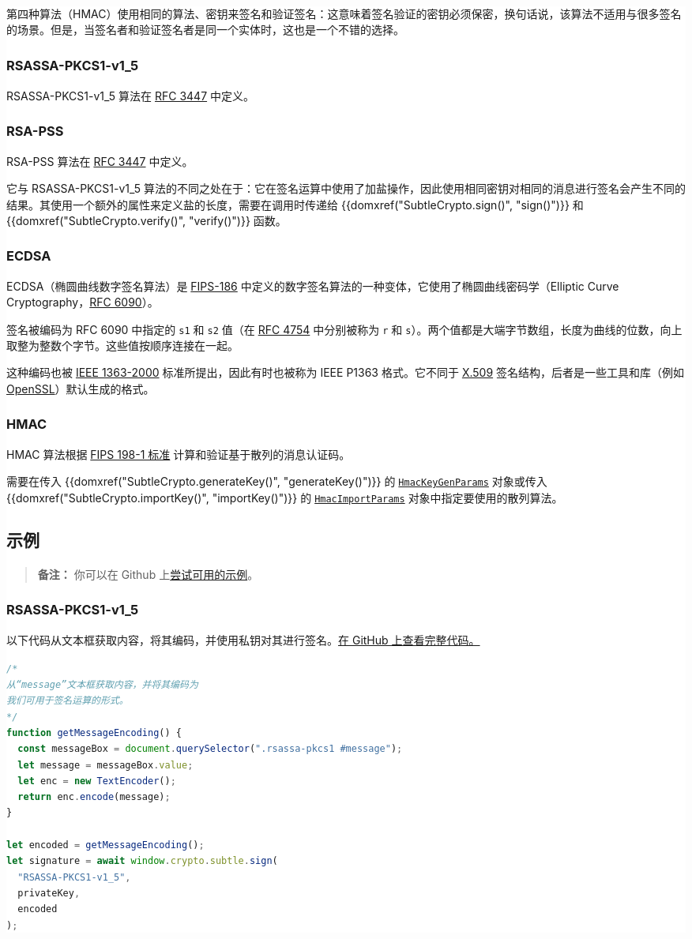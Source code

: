 第四种算法（HMAC）使用相同的算法、密钥来签名和验证签名：这意味着签名验证的密钥必须保密，换句话说，该算法不适用与很多签名的场景。但是，当签名者和验证签名者是同一个实体时，这也是一个不错的选择。

### RSASSA-PKCS1-v1_5

RSASSA-PKCS1-v1_5 算法在 [RFC 3447](https://datatracker.ietf.org/doc/html/rfc3447) 中定义。

### RSA-PSS

RSA-PSS 算法在 [RFC 3447](https://datatracker.ietf.org/doc/html/rfc3447) 中定义。

它与 RSASSA-PKCS1-v1_5 算法的不同之处在于：它在签名运算中使用了加盐操作，因此使用相同密钥对相同的消息进行签名会产生不同的结果。其使用一个额外的属性来定义盐的长度，需要在调用时传递给 {{domxref("SubtleCrypto.sign()", "sign()")}} 和 {{domxref("SubtleCrypto.verify()", "verify()")}} 函数。

### ECDSA

ECDSA（椭圆曲线数字签名算法）是 [FIPS-186](https://nvlpubs.nist.gov/nistpubs/FIPS/NIST.FIPS.186-4.pdf) 中定义的数字签名算法的一种变体，它使用了椭圆曲线密码学（Elliptic Curve Cryptography，[RFC 6090](https://datatracker.ietf.org/doc/html/rfc6090)）。

签名被编码为 RFC 6090 中指定的 `s1` 和 `s2` 值（在 [RFC 4754](https://datatracker.ietf.org/doc/html/rfc4754#section-3) 中分别被称为 `r` 和 `s`）。两个值都是大端字节数组，长度为曲线的位数，向上取整为整数个字节。这些值按顺序连接在一起。

这种编码也被 [IEEE 1363-2000](https://standards.ieee.org/ieee/1363/2049/) 标准所提出，因此有时也被称为 IEEE P1363 格式。它不同于 [X.509](https://www.itu.int/rec/T-REC-X.509) 签名结构，后者是一些工具和库（例如 [OpenSSL](https://www.openssl.org)）默认生成的格式。

### HMAC

HMAC 算法根据 [FIPS 198-1 标准](https://csrc.nist.gov/csrc/media/publications/fips/198/1/final/documents/fips-198-1_final.pdf) 计算和验证基于散列的消息认证码。

需要在传入 {{domxref("SubtleCrypto.generateKey()", "generateKey()")}} 的 [`HmacKeyGenParams`](/zh-CN/docs/Web/API/HmacKeyGenParams) 对象或传入 {{domxref("SubtleCrypto.importKey()", "importKey()")}} 的 [`HmacImportParams`](/zh-CN/docs/Web/API/HmacImportParams) 对象中指定要使用的散列算法。

## 示例

> **备注：** 你可以在 Github 上[尝试可用的示例](https://mdn.github.io/dom-examples/web-crypto/sign-verify/index.html)。

### RSASSA-PKCS1-v1_5

以下代码从文本框获取内容，将其编码，并使用私钥对其进行签名。[在 GitHub 上查看完整代码。](https://github.com/mdn/dom-examples/blob/main/web-crypto/sign-verify/rsassa-pkcs1.js)

```js
/*
从“message”文本框获取内容，并将其编码为
我们可用于签名运算的形式。
*/
function getMessageEncoding() {
  const messageBox = document.querySelector(".rsassa-pkcs1 #message");
  let message = messageBox.value;
  let enc = new TextEncoder();
  return enc.encode(message);
}

let encoded = getMessageEncoding();
let signature = await window.crypto.subtle.sign(
  "RSASSA-PKCS1-v1_5",
  privateKey,
  encoded
);
```
